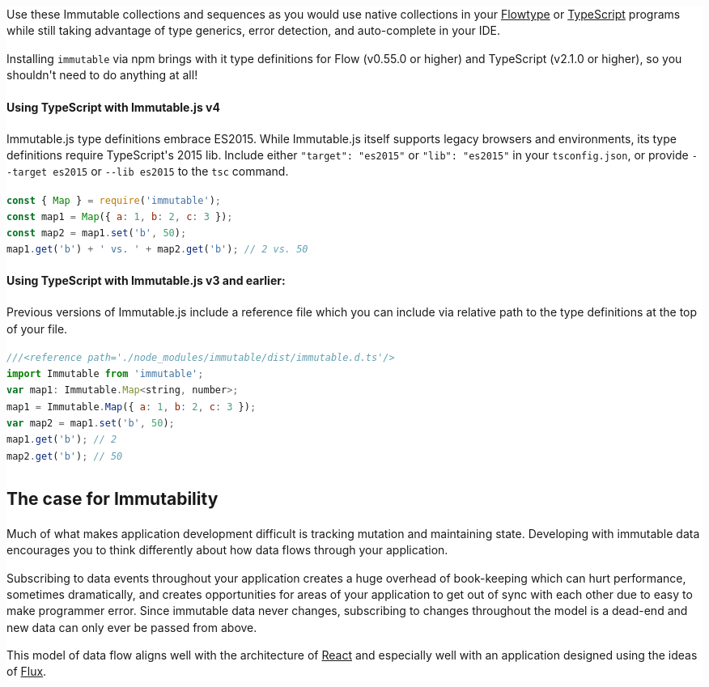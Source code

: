 Use these Immutable collections and sequences as you would use native
collections in your [Flowtype](https://flowtype.org/) or [TypeScript](https://typescriptlang.org) programs while still taking
advantage of type generics, error detection, and auto-complete in your IDE.

Installing `immutable` via npm brings with it type definitions for Flow (v0.55.0 or higher)
and TypeScript (v2.1.0 or higher), so you shouldn't need to do anything at all!

#### Using TypeScript with Immutable.js v4

Immutable.js type definitions embrace ES2015. While Immutable.js itself supports
legacy browsers and environments, its type definitions require TypeScript's 2015
lib. Include either `"target": "es2015"` or `"lib": "es2015"` in your
`tsconfig.json`, or provide `--target es2015` or `--lib es2015` to the
`tsc` command.



```js
const { Map } = require('immutable');
const map1 = Map({ a: 1, b: 2, c: 3 });
const map2 = map1.set('b', 50);
map1.get('b') + ' vs. ' + map2.get('b'); // 2 vs. 50
```

#### Using TypeScript with Immutable.js v3 and earlier:

Previous versions of Immutable.js include a reference file which you can include
via relative path to the type definitions at the top of your file.

```js
///<reference path='./node_modules/immutable/dist/immutable.d.ts'/>
import Immutable from 'immutable';
var map1: Immutable.Map<string, number>;
map1 = Immutable.Map({ a: 1, b: 2, c: 3 });
var map2 = map1.set('b', 50);
map1.get('b'); // 2
map2.get('b'); // 50
```

## The case for Immutability

Much of what makes application development difficult is tracking mutation and
maintaining state. Developing with immutable data encourages you to think
differently about how data flows through your application.

Subscribing to data events throughout your application creates a huge overhead of
book-keeping which can hurt performance, sometimes dramatically, and creates
opportunities for areas of your application to get out of sync with each other
due to easy to make programmer error. Since immutable data never changes,
subscribing to changes throughout the model is a dead-end and new data can only
ever be passed from above.

This model of data flow aligns well with the architecture of [React][]
and especially well with an application designed using the ideas of [Flux][].


[README.md]: https://github.com/immutable-js/immutable-js/blob/main/README.md
[immutable.d.ts]: https://github.com/immutable-js/immutable-js/blob/main/type-definitions/immutable.d.ts
[wiki]: https://github.com/immutable-js/immutable-js/wiki
[issue]: https://github.com/immutable-js/immutable-js/issues
[Persistent]: https://en.wikipedia.org/wiki/Persistent_data_structure
[Immutable]: https://en.wikipedia.org/wiki/Immutable_object
[hash maps tries]: https://en.wikipedia.org/wiki/Hash_array_mapped_trie
[vector tries]: https://hypirion.com/musings/understanding-persistent-vector-pt-1
[React]: https://reactjs.org/
[Flux]: https://facebook.github.io/flux/docs/in-depth-overview/
[es2015]: https://developer.mozilla.org/en-US/docs/Web/JavaScript/New_in_JavaScript/ECMAScript_6_support_in_Mozilla
[array]: https://developer.mozilla.org/en-US/docs/Web/JavaScript/Reference/Global_Objects/Array
[map]: https://developer.mozilla.org/en-US/docs/Web/JavaScript/Reference/Global_Objects/Map
[set]: https://developer.mozilla.org/en-US/docs/Web/JavaScript/Reference/Global_Objects/Set
[Iterators]: https://developer.mozilla.org/en-US/docs/Web/JavaScript/Guide/The_Iterator_protocol
[Arrow Functions]: https://developer.mozilla.org/en-US/docs/Web/JavaScript/Reference/Functions/Arrow_functions
[Classes]: https://wiki.ecmascript.org/doku.php?id=strawman:maximally_minimal_classes
[Modules]: https://www.2ality.com/2014/09/es6-modules-final.html
[object.is]: https://developer.mozilla.org/en-US/docs/Web/JavaScript/Reference/Global_Objects/Object/is